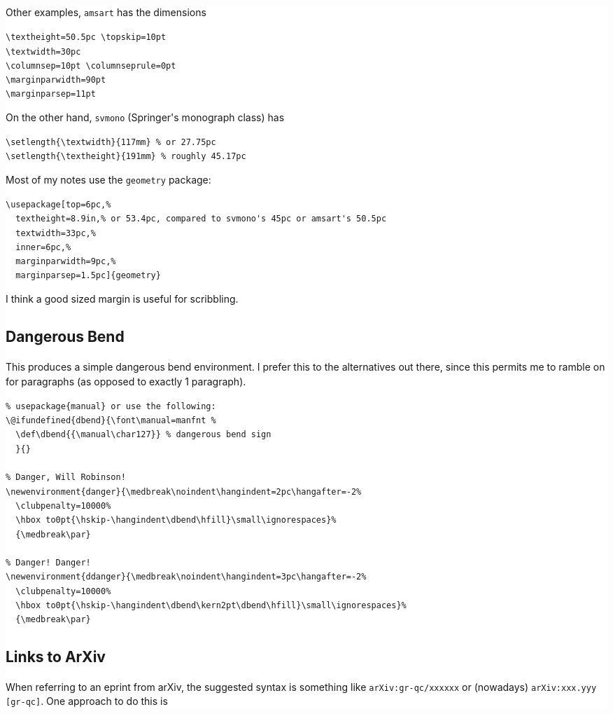 Other examples, `amsart` has the dimensions
```
\textheight=50.5pc \topskip=10pt
\textwidth=30pc
\columnsep=10pt \columnseprule=0pt
\marginparwidth=90pt
\marginparsep=11pt
```
On the other hand, `svmono` (Springer's monograph class) has
```
\setlength{\textwidth}{117mm} % or 27.75pc
\setlength{\textheight}{191mm} % roughly 45.17pc
```
Most of my notes use the `geometry` package:
```
\usepackage[top=6pc,%
  textheight=8.9in,% or 53.4pc, compared to svmono's 45pc or amsart's 50.5pc
  textwidth=33pc,%
  inner=6pc,%
  marginparwidth=9pc,%
  marginparsep=1.5pc]{geometry}
```
I think a good sized margin is useful for scribbling.

## Dangerous Bend ##

This produces a simple dangerous bend environment. I prefer this to the alternatives out there, since this permits me to ramble on for paragraphs (as opposed to exactly 1 paragraph).

```
% usepackage{manual} or use the following:
\@ifundefined{dbend}{\font\manual=manfnt %
  \def\dbend{{\manual\char127}} % dangerous bend sign
  }{}

% Danger, Will Robinson!
\newenvironment{danger}{\medbreak\noindent\hangindent=2pc\hangafter=-2%
  \clubpenalty=10000%
  \hbox to0pt{\hskip-\hangindent\dbend\hfill}\small\ignorespaces}%
  {\medbreak\par}

% Danger! Danger!
\newenvironment{ddanger}{\medbreak\noindent\hangindent=3pc\hangafter=-2%
  \clubpenalty=10000%
  \hbox to0pt{\hskip-\hangindent\dbend\kern2pt\dbend\hfill}\small\ignorespaces}%
  {\medbreak\par}
```

## Links to ArXiv ##

When referring to an eprint from arXiv, the suggested syntax is something like `arXiv:gr-qc/xxxxxx` or (nowadays) `arXiv:xxx.yyy [gr-qc]`. One approach to do this is
